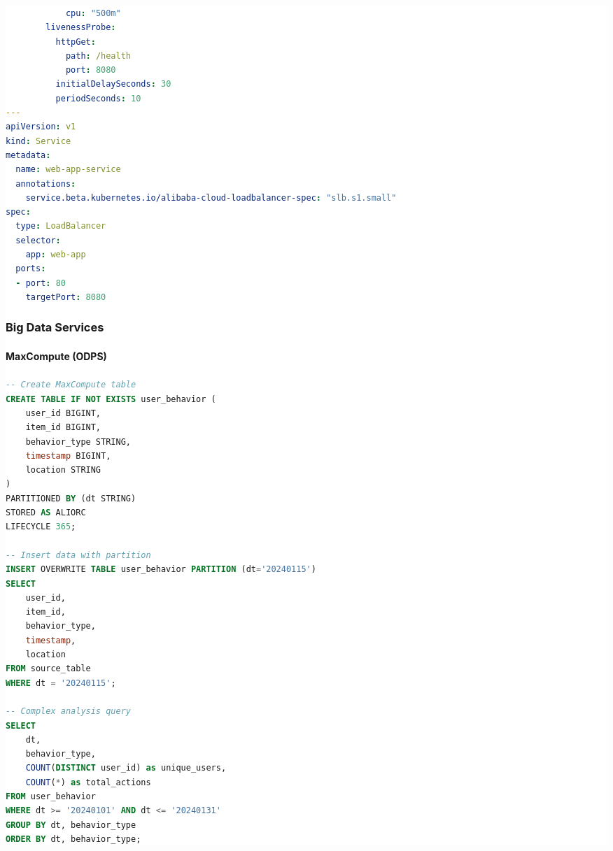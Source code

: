 ```yaml
            cpu: "500m"
        livenessProbe:
          httpGet:
            path: /health
            port: 8080
          initialDelaySeconds: 30
          periodSeconds: 10
---
apiVersion: v1
kind: Service
metadata:
  name: web-app-service
  annotations:
    service.beta.kubernetes.io/alibaba-cloud-loadbalancer-spec: "slb.s1.small"
spec:
  type: LoadBalancer
  selector:
    app: web-app
  ports:
  - port: 80
    targetPort: 8080
```

### Big Data Services

#### MaxCompute (ODPS)
```sql
-- Create MaxCompute table
CREATE TABLE IF NOT EXISTS user_behavior (
    user_id BIGINT,
    item_id BIGINT,
    behavior_type STRING,
    timestamp BIGINT,
    location STRING
) 
PARTITIONED BY (dt STRING)
STORED AS ALIORC
LIFECYCLE 365;

-- Insert data with partition
INSERT OVERWRITE TABLE user_behavior PARTITION (dt='20240115')
SELECT 
    user_id,
    item_id,
    behavior_type,
    timestamp,
    location
FROM source_table
WHERE dt = '20240115';

-- Complex analysis query
SELECT 
    dt,
    behavior_type,
    COUNT(DISTINCT user_id) as unique_users,
    COUNT(*) as total_actions
FROM user_behavior
WHERE dt >= '20240101' AND dt <= '20240131'
GROUP BY dt, behavior_type
ORDER BY dt, behavior_type;
```
